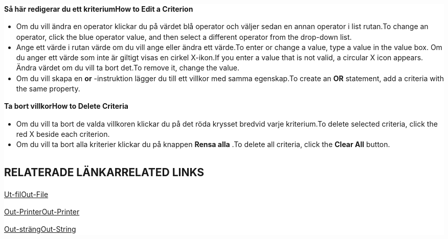 
<span data-ttu-id="92f27-288">**Så här redigerar du ett kriterium**</span><span class="sxs-lookup"><span data-stu-id="92f27-288">**How to Edit a Criterion**</span></span>

- <span data-ttu-id="92f27-289">Om du vill ändra en operator klickar du på värdet blå operator och väljer sedan en annan operator i list rutan.</span><span class="sxs-lookup"><span data-stu-id="92f27-289">To change an operator, click the blue operator value, and then select a different operator from the drop-down list.</span></span>
- <span data-ttu-id="92f27-290">Ange ett värde i rutan värde om du vill ange eller ändra ett värde.</span><span class="sxs-lookup"><span data-stu-id="92f27-290">To enter or change a value, type a value in the value box.</span></span> <span data-ttu-id="92f27-291">Om du anger ett värde som inte är giltigt visas en cirkel X-ikon.</span><span class="sxs-lookup"><span data-stu-id="92f27-291">If you enter a value that is not valid, a circular X icon appears.</span></span> <span data-ttu-id="92f27-292">Ändra värdet om du vill ta bort det.</span><span class="sxs-lookup"><span data-stu-id="92f27-292">To remove it, change the value.</span></span>
- <span data-ttu-id="92f27-293">Om du vill skapa en **or** -instruktion lägger du till ett villkor med samma egenskap.</span><span class="sxs-lookup"><span data-stu-id="92f27-293">To create an **OR** statement, add a criteria with the same property.</span></span>

<span data-ttu-id="92f27-294">**Ta bort villkor**</span><span class="sxs-lookup"><span data-stu-id="92f27-294">**How to Delete Criteria**</span></span>

- <span data-ttu-id="92f27-295">Om du vill ta bort de valda villkoren klickar du på det röda krysset bredvid varje kriterium.</span><span class="sxs-lookup"><span data-stu-id="92f27-295">To delete selected criteria, click the red X beside each criterion.</span></span>
- <span data-ttu-id="92f27-296">Om du vill ta bort alla kriterier klickar du på knappen **Rensa alla** .</span><span class="sxs-lookup"><span data-stu-id="92f27-296">To delete all criteria, click the **Clear All** button.</span></span>

## <span data-ttu-id="92f27-297">RELATERADE LÄNKAR</span><span class="sxs-lookup"><span data-stu-id="92f27-297">RELATED LINKS</span></span>

[<span data-ttu-id="92f27-298">Ut-fil</span><span class="sxs-lookup"><span data-stu-id="92f27-298">Out-File</span></span>](Out-File.md)

[<span data-ttu-id="92f27-299">Out-Printer</span><span class="sxs-lookup"><span data-stu-id="92f27-299">Out-Printer</span></span>](Out-Printer.md)

[<span data-ttu-id="92f27-300">Out-sträng</span><span class="sxs-lookup"><span data-stu-id="92f27-300">Out-String</span></span>](Out-String.md)

